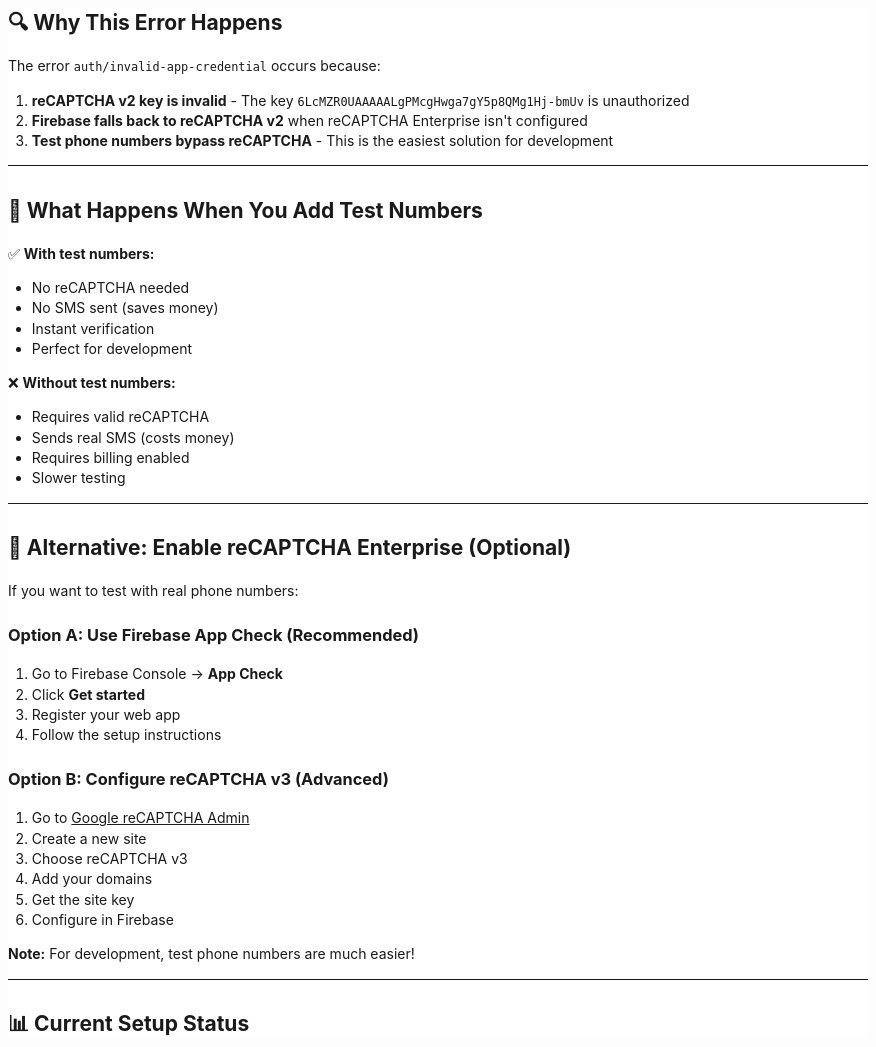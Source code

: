 ## 🔍 Why This Error Happens

The error `auth/invalid-app-credential` occurs because:

1. **reCAPTCHA v2 key is invalid** - The key `6LcMZR0UAAAAALgPMcgHwga7gY5p8QMg1Hj-bmUv` is unauthorized
2. **Firebase falls back to reCAPTCHA v2** when reCAPTCHA Enterprise isn't configured
3. **Test phone numbers bypass reCAPTCHA** - This is the easiest solution for development

---

## 🎯 What Happens When You Add Test Numbers

✅ **With test numbers:**
- No reCAPTCHA needed
- No SMS sent (saves money)
- Instant verification
- Perfect for development

❌ **Without test numbers:**
- Requires valid reCAPTCHA
- Sends real SMS (costs money)
- Requires billing enabled
- Slower testing

---

## 🔧 Alternative: Enable reCAPTCHA Enterprise (Optional)

If you want to test with real phone numbers:

### Option A: Use Firebase App Check (Recommended)
1. Go to Firebase Console → **App Check**
2. Click **Get started**
3. Register your web app
4. Follow the setup instructions

### Option B: Configure reCAPTCHA v3 (Advanced)
1. Go to [Google reCAPTCHA Admin](https://www.google.com/recaptcha/admin)
2. Create a new site
3. Choose reCAPTCHA v3
4. Add your domains
5. Get the site key
6. Configure in Firebase

**Note:** For development, test phone numbers are much easier!

---

## 📊 Current Setup Status
